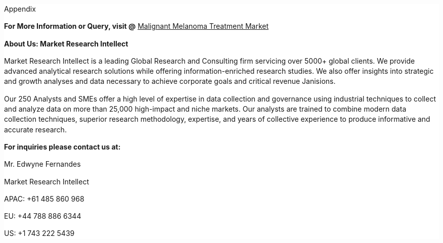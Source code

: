 Appendix</span></em></p><p><span class="font-[700]"><strong>For More Information or Query, visit&nbsp;@</strong>&nbsp;</span><span class="font-[700]"><a href="https://www.marketresearchintellect.com/product/global-malignant-melanoma-treatment-market/?utm_source=Linkedin&utm_medium=838" target="_blank" data-tracking-control-name="article-ssr-frontend-pulse_little-text-block" data-tracking-will-navigate="" data-test-link="">Malignant Melanoma Treatment Market</a></span></p><p><strong><span class="font-[700]">About Us: Market Research Intellect</span></strong></p><p><span class="">Market Research Intellect is a leading Global Research and Consulting firm servicing over 5000+ global clients. We provide advanced analytical research solutions while offering information-enriched research studies.&nbsp;</span>We also offer insights into strategic and growth analyses and data necessary to achieve corporate goals and critical revenue Janisions.</p><p><span class="">Our 250 Analysts and SMEs offer a high level of expertise in data collection and governance using industrial techniques to collect and analyze data on more than 25,000 high-impact and niche markets. Our analysts are trained to combine modern data collection techniques, superior research methodology, expertise, and years of collective experience to produce informative and accurate research.</span></p><p><strong>For inquiries please contact us at:</strong></p><p>Mr. Edwyne Fernandes</p><p>Market Research Intellect</p><p>APAC: +61 485 860 968</p><p>EU: +44 788 886 6344</p><p>US: +1 743 222 5439</p>
